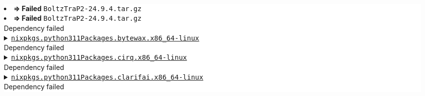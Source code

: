 <li>
<b>=> Failed</b> <tt>BoltzTraP2-24.9.4.tar.gz</tt> <br /> 
</li>
<li>
<b>=> Failed</b> <tt>BoltzTraP2-24.9.4.tar.gz</tt> <br /> 
</li>
</ul>
</details>
</td>
<td>Dependency failed</td>
</tr>
<tr>
<td>
<details><summary>
<tt><a href='https://hydra.nixos.org/build/277239787'>nixpkgs.python311Packages.bytewax.x86_64-linux</a></tt>
</summary></details>
</td>
<td>Dependency failed</td>
</tr>
<tr>
<td>
<details><summary>
<tt><a href='https://hydra.nixos.org/build/276630707'>nixpkgs.python311Packages.cirq.x86_64-linux</a></tt>
</summary></details>
</td>
<td>Dependency failed</td>
</tr>
<tr>
<td>
<details><summary>
<tt><a href='https://hydra.nixos.org/build/276672728'>nixpkgs.python311Packages.clarifai.x86_64-linux</a></tt>
</summary></details>
</td>
<td>Dependency failed</td>